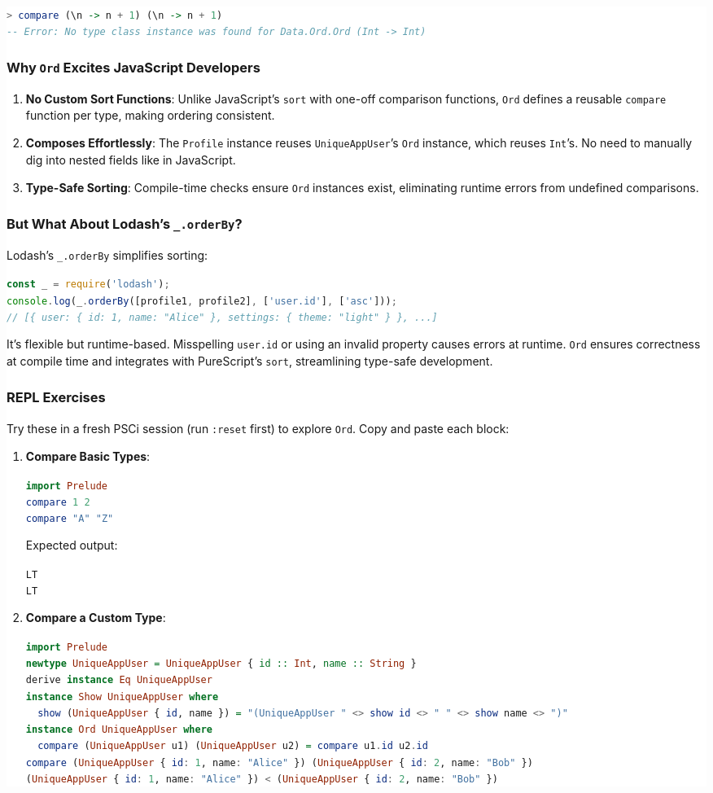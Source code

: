 ```purescript
> compare (\n -> n + 1) (\n -> n + 1)
-- Error: No type class instance was found for Data.Ord.Ord (Int -> Int)
```

### Why `Ord` Excites JavaScript Developers

1. **No Custom Sort Functions**: Unlike JavaScript’s `sort` with one-off comparison functions, `Ord` defines a reusable `compare` function per type, making ordering consistent.
    
2. **Composes Effortlessly**: The `Profile` instance reuses `UniqueAppUser`’s `Ord` instance, which reuses `Int`’s. No need to manually dig into nested fields like in JavaScript.
    
3. **Type-Safe Sorting**: Compile-time checks ensure `Ord` instances exist, eliminating runtime errors from undefined comparisons.
    

### But What About Lodash’s `_.orderBy`?

Lodash’s `_.orderBy` simplifies sorting:

```javascript
const _ = require('lodash');
console.log(_.orderBy([profile1, profile2], ['user.id'], ['asc']));
// [{ user: { id: 1, name: "Alice" }, settings: { theme: "light" } }, ...]
```

It’s flexible but runtime-based. Misspelling `user.id` or using an invalid property causes errors at runtime. `Ord` ensures correctness at compile time and integrates with PureScript’s `sort`, streamlining type-safe development.

### REPL Exercises

Try these in a fresh PSCi session (run `:reset` first) to explore `Ord`. Copy and paste each block:

1. **Compare Basic Types**:
    
    ```purescript
    import Prelude
    compare 1 2
    compare "A" "Z"
    ```
    
    Expected output:
    
    ```
    LT
    LT
    ```
    
2. **Compare a Custom Type**:
    
    ```purescript
    import Prelude
    newtype UniqueAppUser = UniqueAppUser { id :: Int, name :: String }
    derive instance Eq UniqueAppUser
    instance Show UniqueAppUser where
      show (UniqueAppUser { id, name }) = "(UniqueAppUser " <> show id <> " " <> show name <> ")"
    instance Ord UniqueAppUser where
      compare (UniqueAppUser u1) (UniqueAppUser u2) = compare u1.id u2.id
    compare (UniqueAppUser { id: 1, name: "Alice" }) (UniqueAppUser { id: 2, name: "Bob" })
    (UniqueAppUser { id: 1, name: "Alice" }) < (UniqueAppUser { id: 2, name: "Bob" })
    ```
    